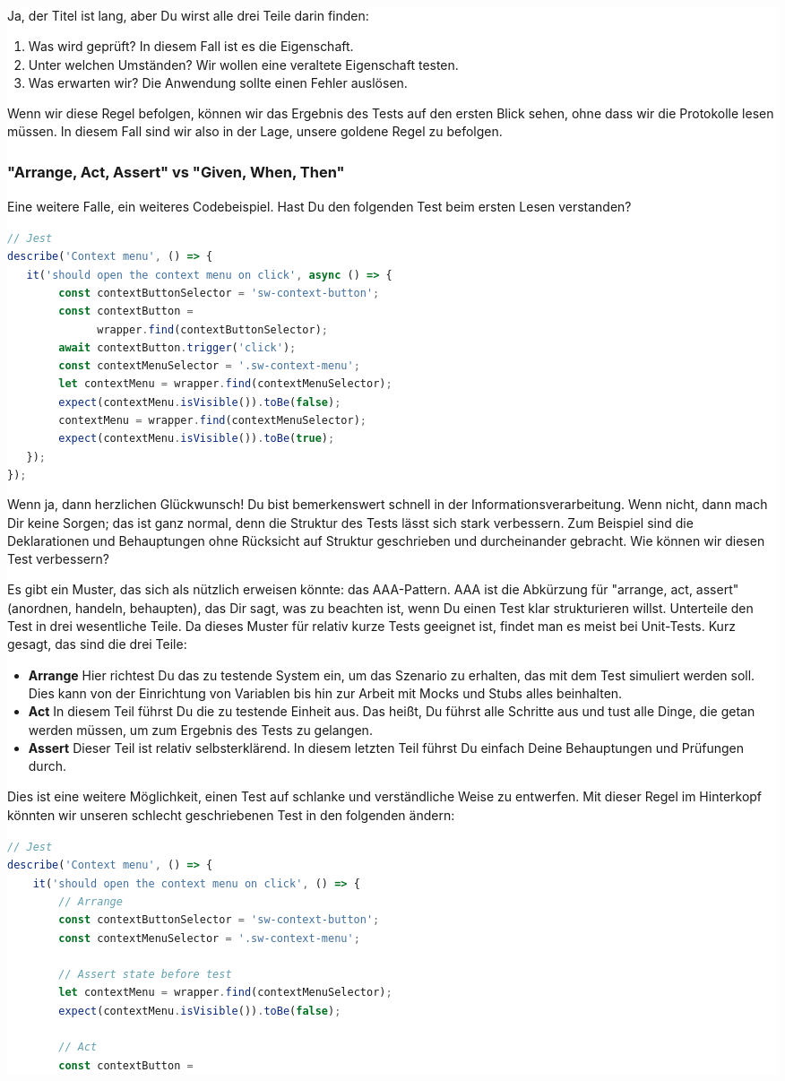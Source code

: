 Ja, der Titel ist lang, aber Du wirst alle drei Teile darin finden:
1. Was wird geprüft? In diesem Fall ist es die Eigenschaft.
2. Unter welchen Umständen? Wir wollen eine veraltete Eigenschaft testen.
3. Was erwarten wir? Die Anwendung sollte einen Fehler auslösen.

Wenn wir diese Regel befolgen, können wir das Ergebnis des Tests auf den ersten Blick sehen, ohne dass wir die Protokolle lesen müssen. In diesem Fall sind wir also in der Lage, unsere goldene Regel zu befolgen.

### "Arrange, Act, Assert" vs "Given, When, Then"

Eine weitere Falle, ein weiteres Codebeispiel. Hast Du den folgenden Test beim ersten Lesen verstanden?

```javascript
// Jest
describe('Context menu', () => {
   it('should open the context menu on click', async () => {
        const contextButtonSelector = 'sw-context-button';
        const contextButton =
              wrapper.find(contextButtonSelector);
        await contextButton.trigger('click');
        const contextMenuSelector = '.sw-context-menu';
        let contextMenu = wrapper.find(contextMenuSelector);
        expect(contextMenu.isVisible()).toBe(false);
        contextMenu = wrapper.find(contextMenuSelector);
        expect(contextMenu.isVisible()).toBe(true);  
   });
});
```

Wenn ja, dann herzlichen Glückwunsch! Du bist bemerkenswert schnell in der Informationsverarbeitung. Wenn nicht, dann mach Dir keine Sorgen; das ist ganz normal, denn die Struktur des Tests lässt sich stark verbessern. Zum Beispiel sind die Deklarationen und Behauptungen ohne Rücksicht auf Struktur geschrieben und durcheinander gebracht. Wie können wir diesen Test verbessern?

Es gibt ein Muster, das sich als nützlich erweisen könnte: das AAA-Pattern. AAA ist die Abkürzung für "arrange, act, assert" (anordnen, handeln, behaupten), das Dir sagt, was zu beachten ist, wenn Du einen Test klar strukturieren willst. Unterteile den Test in drei wesentliche Teile. Da dieses Muster für relativ kurze Tests geeignet ist, findet man es meist bei Unit-Tests. Kurz gesagt, das sind die drei Teile:

* **Arrange** Hier richtest Du das zu testende System ein, um das Szenario zu erhalten, das mit dem Test simuliert werden soll. Dies kann von der Einrichtung von Variablen bis hin zur Arbeit mit Mocks und Stubs alles beinhalten.
* **Act** In diesem Teil führst Du die zu testende Einheit aus. Das heißt, Du führst alle Schritte aus und tust alle Dinge, die getan werden müssen, um zum Ergebnis des Tests zu gelangen.
* **Assert** Dieser Teil ist relativ selbsterklärend. In diesem letzten Teil führst Du einfach Deine Behauptungen und Prüfungen durch.

Dies ist eine weitere Möglichkeit, einen Test auf schlanke und verständliche Weise zu entwerfen. Mit dieser Regel im Hinterkopf könnten wir unseren schlecht geschriebenen Test in den folgenden ändern:
```javascript
// Jest
describe('Context menu', () => {
    it('should open the context menu on click', () => {
        // Arrange
        const contextButtonSelector = 'sw-context-button';
        const contextMenuSelector = '.sw-context-menu';

        // Assert state before test
        let contextMenu = wrapper.find(contextMenuSelector);
        expect(contextMenu.isVisible()).toBe(false);

        // Act
        const contextButton =
```